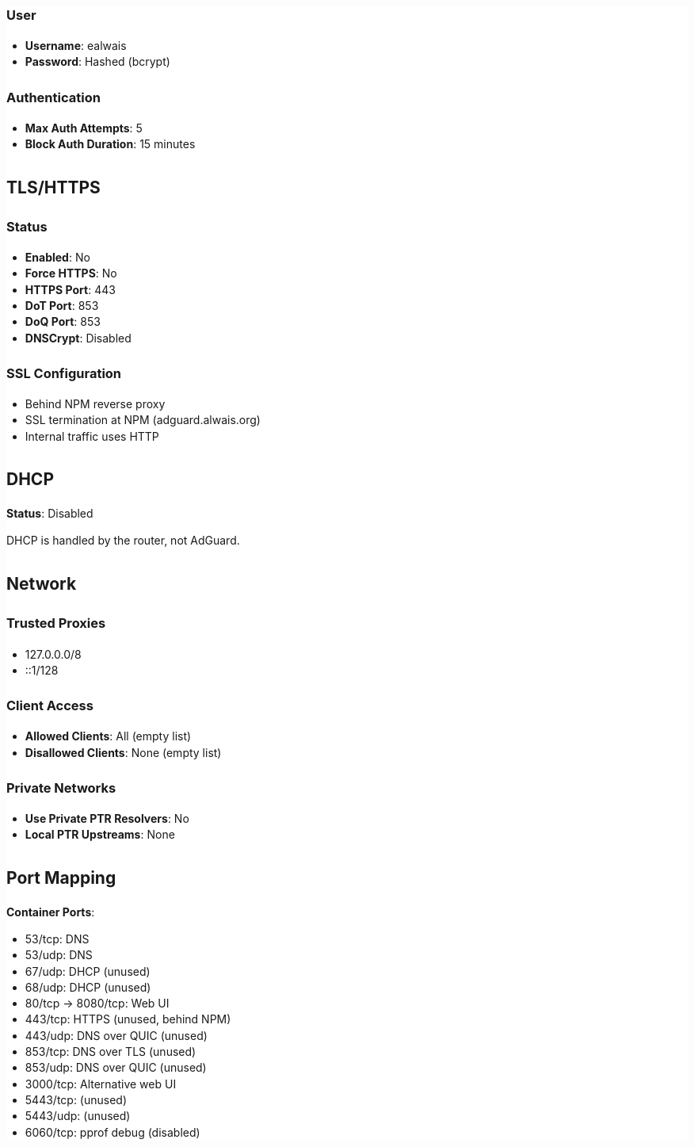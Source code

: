 ### User
- **Username**: ealwais
- **Password**: Hashed (bcrypt)

### Authentication
- **Max Auth Attempts**: 5
- **Block Auth Duration**: 15 minutes

## TLS/HTTPS

### Status
- **Enabled**: No
- **Force HTTPS**: No
- **HTTPS Port**: 443
- **DoT Port**: 853
- **DoQ Port**: 853
- **DNSCrypt**: Disabled

### SSL Configuration
- Behind NPM reverse proxy
- SSL termination at NPM (adguard.alwais.org)
- Internal traffic uses HTTP

## DHCP

**Status**: Disabled

DHCP is handled by the router, not AdGuard.

## Network

### Trusted Proxies
- 127.0.0.0/8
- ::1/128

### Client Access
- **Allowed Clients**: All (empty list)
- **Disallowed Clients**: None (empty list)

### Private Networks
- **Use Private PTR Resolvers**: No
- **Local PTR Upstreams**: None

## Port Mapping

**Container Ports**:
- 53/tcp: DNS
- 53/udp: DNS
- 67/udp: DHCP (unused)
- 68/udp: DHCP (unused)
- 80/tcp → 8080/tcp: Web UI
- 443/tcp: HTTPS (unused, behind NPM)
- 443/udp: DNS over QUIC (unused)
- 853/tcp: DNS over TLS (unused)
- 853/udp: DNS over QUIC (unused)
- 3000/tcp: Alternative web UI
- 5443/tcp: (unused)
- 5443/udp: (unused)
- 6060/tcp: pprof debug (disabled)
